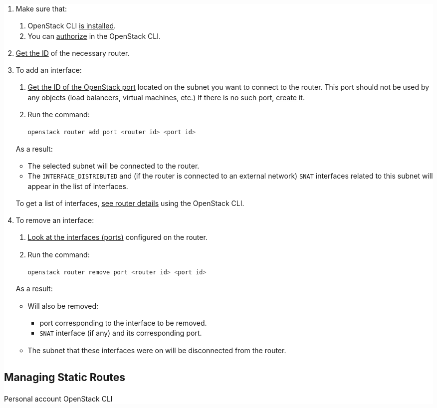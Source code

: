1. Make sure that:

    1. OpenStack CLI [is installed](/en/tools-for-using-services/cli/openstack-cli#1_install_the_openstack_client).
    1. You can [authorize](/en/tools-for-using-services/cli/openstack-cli#3_complete_authentication) in the OpenStack CLI.
  
1. [Get the ID](#viewing_a_list_of_routers_and_information_about_them) of the necessary router.

1. To add an interface:

    1. [Get the ID of the OpenStack port](../ports#viewing_a_list_of_ports_and_port_information) located on the subnet you want to connect to the router. This port should not be used by any objects (load balancers, virtual machines, etc.) If there is no such port, [create it](../ports#adding_a_port).
    1. Run the command:

       ```bash
       openstack router add port <router id> <port id>
       ```

    As a result:

    - The selected subnet will be connected to the router.
    - The `INTERFACE_DISTRIBUTED` and (if the router is connected to an external network) `SNAT` interfaces related to this subnet will appear in the list of interfaces.

   <info>
  
   To get a list of interfaces, [see router details](#viewing_a_list_of_routers_and_information_about_them) using the OpenStack CLI.

   </info>

1. To remove an interface:

    1. [Look at the interfaces (ports)](#viewing_a_list_of_routers_and_information_about_them) configured on the router.
    1. Run the command:

       ```bash
       openstack router remove port <router id> <port id>
       ```

    As a result:

    - Will also be removed:
      - port corresponding to the interface to be removed.
      - `SNAT` interface (if any) and its corresponding port.

    - The subnet that these interfaces were on will be disconnected from the router.

</tabpanel>
</tabs>

## Managing Static Routes

<tabs>
<tablist>
<tab>Personal account</tab>
<tab>OpenStack CLI</tab>
</tablist>
<tabpanel>
